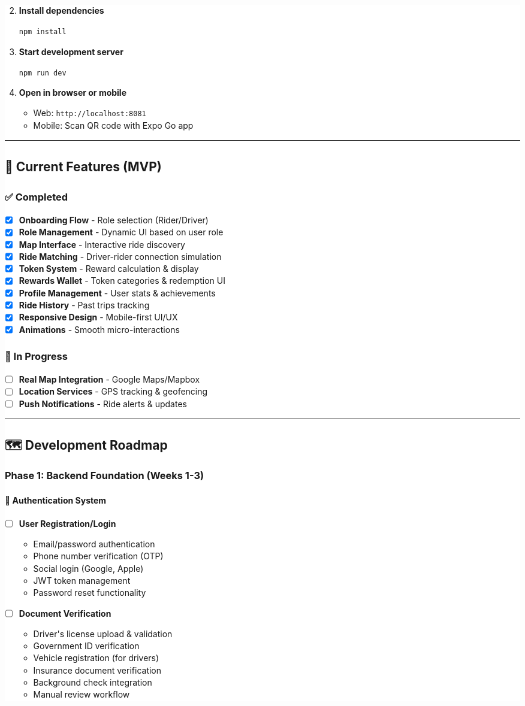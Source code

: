 2. **Install dependencies**
   ```bash
   npm install
   ```

3. **Start development server**
   ```bash
   npm run dev
   ```

4. **Open in browser or mobile**
   - Web: `http://localhost:8081`
   - Mobile: Scan QR code with Expo Go app

---

## 🎯 Current Features (MVP)

### ✅ Completed
- [x] **Onboarding Flow** - Role selection (Rider/Driver)
- [x] **Role Management** - Dynamic UI based on user role
- [x] **Map Interface** - Interactive ride discovery
- [x] **Ride Matching** - Driver-rider connection simulation
- [x] **Token System** - Reward calculation & display
- [x] **Rewards Wallet** - Token categories & redemption UI
- [x] **Profile Management** - User stats & achievements
- [x] **Ride History** - Past trips tracking
- [x] **Responsive Design** - Mobile-first UI/UX
- [x] **Animations** - Smooth micro-interactions

### 🔄 In Progress
- [ ] **Real Map Integration** - Google Maps/Mapbox
- [ ] **Location Services** - GPS tracking & geofencing
- [ ] **Push Notifications** - Ride alerts & updates

---

## 🗺️ Development Roadmap

### Phase 1: Backend Foundation (Weeks 1-3)
#### 🔐 Authentication System
- [ ] **User Registration/Login**
  - Email/password authentication
  - Phone number verification (OTP)
  - Social login (Google, Apple)
  - JWT token management
  - Password reset functionality

- [ ] **Document Verification**
  - Driver's license upload & validation
  - Government ID verification
  - Vehicle registration (for drivers)
  - Insurance document verification
  - Background check integration
  - Manual review workflow
